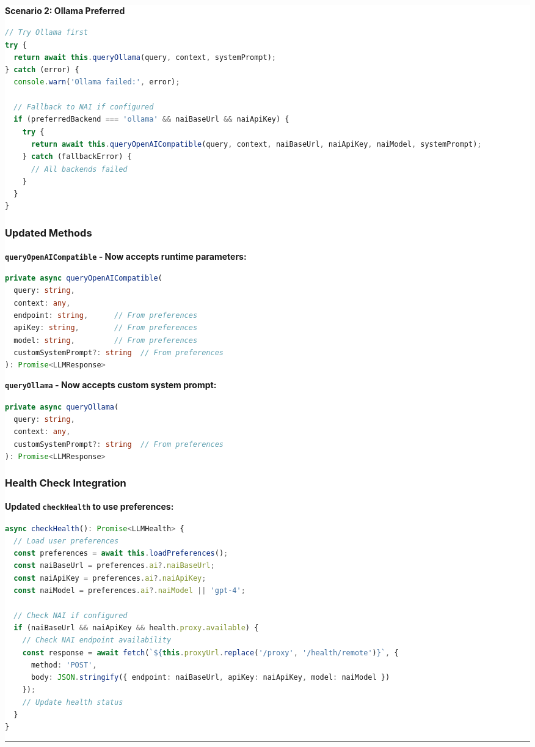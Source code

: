 **Scenario 2: Ollama Preferred**
```typescript
// Try Ollama first
try {
  return await this.queryOllama(query, context, systemPrompt);
} catch (error) {
  console.warn('Ollama failed:', error);

  // Fallback to NAI if configured
  if (preferredBackend === 'ollama' && naiBaseUrl && naiApiKey) {
    try {
      return await this.queryOpenAICompatible(query, context, naiBaseUrl, naiApiKey, naiModel, systemPrompt);
    } catch (fallbackError) {
      // All backends failed
    }
  }
}
```

### Updated Methods

**`queryOpenAICompatible` - Now accepts runtime parameters:**
```typescript
private async queryOpenAICompatible(
  query: string,
  context: any,
  endpoint: string,      // From preferences
  apiKey: string,        // From preferences
  model: string,         // From preferences
  customSystemPrompt?: string  // From preferences
): Promise<LLMResponse>
```

**`queryOllama` - Now accepts custom system prompt:**
```typescript
private async queryOllama(
  query: string,
  context: any,
  customSystemPrompt?: string  // From preferences
): Promise<LLMResponse>
```

### Health Check Integration

**Updated `checkHealth` to use preferences:**
```typescript
async checkHealth(): Promise<LLMHealth> {
  // Load user preferences
  const preferences = await this.loadPreferences();
  const naiBaseUrl = preferences.ai?.naiBaseUrl;
  const naiApiKey = preferences.ai?.naiApiKey;
  const naiModel = preferences.ai?.naiModel || 'gpt-4';

  // Check NAI if configured
  if (naiBaseUrl && naiApiKey && health.proxy.available) {
    // Check NAI endpoint availability
    const response = await fetch(`${this.proxyUrl.replace('/proxy', '/health/remote')}`, {
      method: 'POST',
      body: JSON.stringify({ endpoint: naiBaseUrl, apiKey: naiApiKey, model: naiModel })
    });
    // Update health status
  }
}
```

---